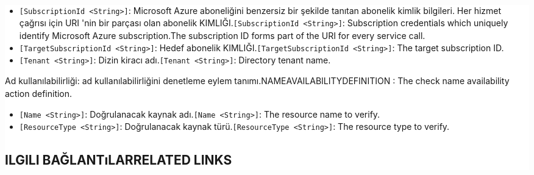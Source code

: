   - <span data-ttu-id="b9f7c-158">`[SubscriptionId <String>]`: Microsoft Azure aboneliğini benzersiz bir şekilde tanıtan abonelik kimlik bilgileri. Her hizmet çağrısı için URI 'nin bir parçası olan abonelik KIMLIĞI.</span><span class="sxs-lookup"><span data-stu-id="b9f7c-158">`[SubscriptionId <String>]`: Subscription credentials which uniquely identify Microsoft Azure subscription.The subscription ID forms part of the URI for every service call.</span></span>
  - <span data-ttu-id="b9f7c-159">`[TargetSubscriptionId <String>]`: Hedef abonelik KIMLIĞI.</span><span class="sxs-lookup"><span data-stu-id="b9f7c-159">`[TargetSubscriptionId <String>]`: The target subscription ID.</span></span>
  - <span data-ttu-id="b9f7c-160">`[Tenant <String>]`: Dizin kiracı adı.</span><span class="sxs-lookup"><span data-stu-id="b9f7c-160">`[Tenant <String>]`: Directory tenant name.</span></span>

<span data-ttu-id="b9f7c-161"><ICheckNameAvailabilityDefinition>Ad kullanılabilirliği: ad kullanılabilirliğini denetleme eylem tanımı.</span><span class="sxs-lookup"><span data-stu-id="b9f7c-161">NAMEAVAILABILITYDEFINITION <ICheckNameAvailabilityDefinition>: The check name availability action definition.</span></span>
  - <span data-ttu-id="b9f7c-162">`[Name <String>]`: Doğrulanacak kaynak adı.</span><span class="sxs-lookup"><span data-stu-id="b9f7c-162">`[Name <String>]`: The resource name to verify.</span></span>
  - <span data-ttu-id="b9f7c-163">`[ResourceType <String>]`: Doğrulanacak kaynak türü.</span><span class="sxs-lookup"><span data-stu-id="b9f7c-163">`[ResourceType <String>]`: The resource type to verify.</span></span>

## <span data-ttu-id="b9f7c-164">ILGILI BAĞLANTıLAR</span><span class="sxs-lookup"><span data-stu-id="b9f7c-164">RELATED LINKS</span></span>


